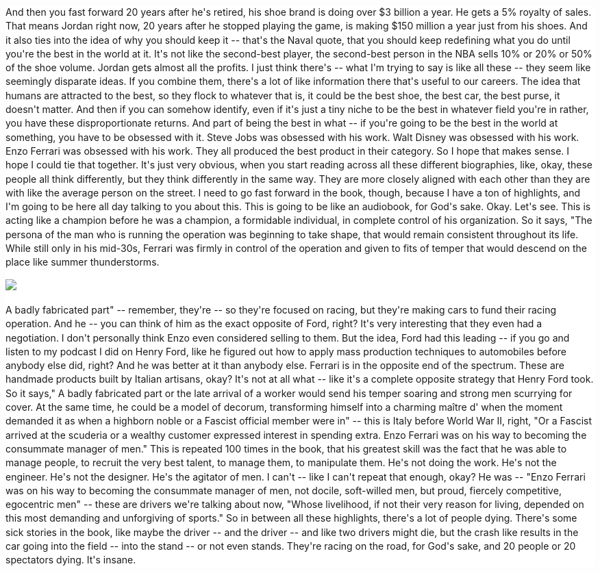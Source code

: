 And then you fast forward 20 years after he's retired, his shoe brand is doing over $3 billion a year. He gets a 5% royalty of sales. That means Jordan right now, 20 years after he stopped playing the game, is making $150 million a year just from his shoes. And it also ties into the idea of why you should keep it -- that's the Naval quote, that you should keep redefining what you do until you're the best in the world at it. It's not like the second-best player, the second-best person in the NBA sells 10% or 20% or 50% of the shoe volume. Jordan gets almost all the profits. I just think there's -- what I'm trying to say is like all these -- they seem like seemingly disparate ideas. If you combine them, there's a lot of like information there that's useful to our careers. The idea that humans are attracted to the best, so they flock to whatever that is, it could be the best shoe, the best car, the best purse, it doesn't matter. And then if you can somehow identify, even if it's just a tiny niche to be the best in whatever field you're in rather, you have these disproportionate returns. And part of being the best in what -- if you're going to be the best in the world at something, you have to be obsessed with it. Steve Jobs was obsessed with his work. Walt Disney was obsessed with his work. Enzo Ferrari was obsessed with his work. They all produced the best product in their category. So I hope that makes sense. I hope I could tie that together. It's just very obvious, when you start reading across all these different biographies, like, okay, these people all think differently, but they think differently in the same way. They are more closely aligned with each other than they are with like the average person on the street. I need to go fast forward in the book, though, because I have a ton of highlights, and I'm going to be here all day talking to you about this. This is going to be like an audiobook, for God's sake. Okay. Let's see. This is acting like a champion before he was a champion, a formidable individual, in complete control of his organization. So it says, "The persona of the man who is running the operation was beginning to take shape, that would remain consistent throughout its life. While still only in his mid-30s, Ferrari was firmly in control of the operation and given to fits of temper that would descend on the place like summer thunderstorms.

![](https://www.foundersnotes.com/static/images/new_icons/chevron-down-alt-thin.svg)

A badly fabricated part" -- remember, they're -- so they're focused on racing, but they're making cars to fund their racing operation. And he -- you can think of him as the exact opposite of Ford, right? It's very interesting that they even had a negotiation. I don't personally think Enzo even considered selling to them. But the idea, Ford had this leading -- if you go and listen to my podcast I did on Henry Ford, like he figured out how to apply mass production techniques to automobiles before anybody else did, right? And he was better at it than anybody else. Ferrari is in the opposite end of the spectrum. These are handmade products built by Italian artisans, okay? It's not at all what -- like it's a complete opposite strategy that Henry Ford took. So it says," A badly fabricated part or the late arrival of a worker would send his temper soaring and strong men scurrying for cover. At the same time, he could be a model of decorum, transforming himself into a charming maître d' when the moment demanded it as when a highborn noble or a Fascist official member were in" -- this is Italy before World War II, right, "Or a Fascist arrived at the scuderia or a wealthy customer expressed interest in spending extra. Enzo Ferrari was on his way to becoming the consummate manager of men." This is repeated 100 times in the book, that his greatest skill was the fact that he was able to manage people, to recruit the very best talent, to manage them, to manipulate them. He's not doing the work. He's not the engineer. He's not the designer. He's the agitator of men. I can't -- like I can't repeat that enough, okay? He was -- "Enzo Ferrari was on his way to becoming the consummate manager of men, not docile, soft-willed men, but proud, fiercely competitive, egocentric men" -- these are drivers we're talking about now, "Whose livelihood, if not their very reason for living, depended on this most demanding and unforgiving of sports." So in between all these highlights, there's a lot of people dying. There's some sick stories in the book, like maybe the driver -- and the driver -- and like two drivers might die, but the crash like results in the car going into the field -- into the stand -- or not even stands. They're racing on the road, for God's sake, and 20 people or 20 spectators dying. It's insane.
